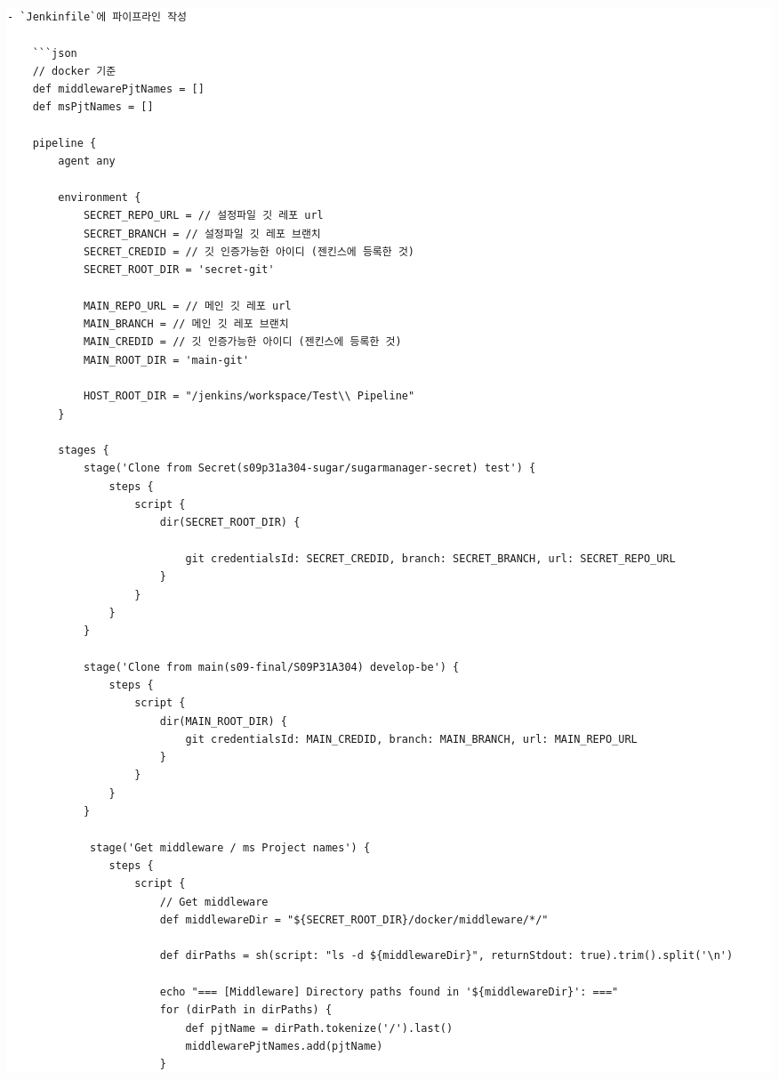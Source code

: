     - `Jenkinfile`에 파이프라인 작성
        
        ```json
        // docker 기준
        def middlewarePjtNames = []
        def msPjtNames = [] 
        
        pipeline {
            agent any
        
            environment {
                SECRET_REPO_URL = // 설정파일 깃 레포 url
                SECRET_BRANCH = // 설정파일 깃 레포 브랜치
                SECRET_CREDID = // 깃 인증가능한 아이디 (젠킨스에 등록한 것)
                SECRET_ROOT_DIR = 'secret-git'
        
                MAIN_REPO_URL = // 메인 깃 레포 url
                MAIN_BRANCH = // 메인 깃 레포 브랜치
                MAIN_CREDID = // 깃 인증가능한 아이디 (젠킨스에 등록한 것)
                MAIN_ROOT_DIR = 'main-git'
        
                HOST_ROOT_DIR = "/jenkins/workspace/Test\\ Pipeline"
            }
        
            stages {
                stage('Clone from Secret(s09p31a304-sugar/sugarmanager-secret) test') {
                    steps {
                        script {
                            dir(SECRET_ROOT_DIR) {
        
                                git credentialsId: SECRET_CREDID, branch: SECRET_BRANCH, url: SECRET_REPO_URL
                            }
                        }
                    }
                }
        
                stage('Clone from main(s09-final/S09P31A304) develop-be') {
                    steps {
                        script {
                            dir(MAIN_ROOT_DIR) {
                                git credentialsId: MAIN_CREDID, branch: MAIN_BRANCH, url: MAIN_REPO_URL
                            }
                        }
                    }
                }
        
                 stage('Get middleware / ms Project names') {
                    steps {
                        script {
                            // Get middleware
                            def middlewareDir = "${SECRET_ROOT_DIR}/docker/middleware/*/"
        
                            def dirPaths = sh(script: "ls -d ${middlewareDir}", returnStdout: true).trim().split('\n')
        
                            echo "=== [Middleware] Directory paths found in '${middlewareDir}': ==="
                            for (dirPath in dirPaths) {
                                def pjtName = dirPath.tokenize('/').last()
                                middlewarePjtNames.add(pjtName)
                            }
        